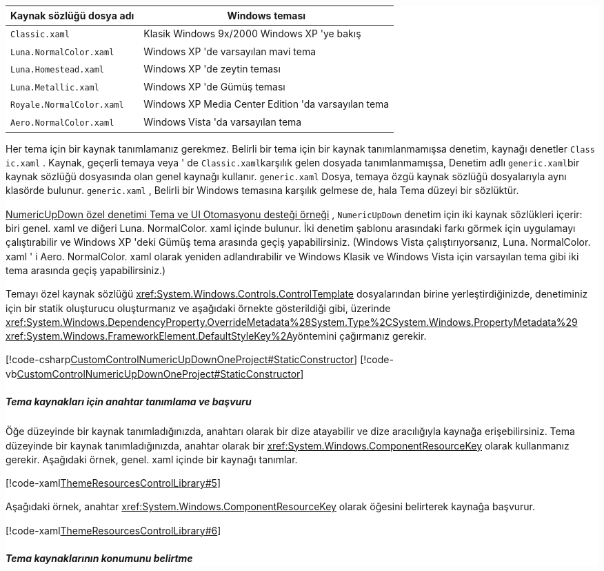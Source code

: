 |Kaynak sözlüğü dosya adı|Windows teması|
|-----------------------------------|-------------------|
|`Classic.xaml`|Klasik Windows 9x/2000 Windows XP 'ye bakış|
|`Luna.NormalColor.xaml`|Windows XP 'de varsayılan mavi tema|
|`Luna.Homestead.xaml`|Windows XP 'de zeytin teması|
|`Luna.Metallic.xaml`|Windows XP 'de Gümüş teması|
|`Royale.NormalColor.xaml`|Windows XP Media Center Edition 'da varsayılan tema|
|`Aero.NormalColor.xaml`|Windows Vista 'da varsayılan tema|

Her tema için bir kaynak tanımlamanız gerekmez. Belirli bir tema için bir kaynak tanımlanmamışsa denetim, kaynağı denetler `Classic.xaml` . Kaynak, geçerli temaya veya ' de `Classic.xaml`karşılık gelen dosyada tanımlanmamışsa, Denetim adlı `generic.xaml`bir kaynak sözlüğü dosyasında olan genel kaynağı kullanır.  `generic.xaml` Dosya, temaya özgü kaynak sözlüğü dosyalarıyla aynı klasörde bulunur. `generic.xaml` , Belirli bir Windows temasına karşılık gelmese de, hala Tema düzeyi bir sözlüktür.

[NumericUpDown özel denetimi Tema ve UI Otomasyonu desteği örneği](https://go.microsoft.com/fwlink/?LinkID=160025) , `NumericUpDown` denetim için iki kaynak sözlükleri içerir: biri genel. xaml ve diğeri Luna. NormalColor. xaml içinde bulunur.  İki denetim şablonu arasındaki farkı görmek için uygulamayı çalıştırabilir ve Windows XP 'deki Gümüş tema arasında geçiş yapabilirsiniz. (Windows Vista çalıştırıyorsanız, Luna. NormalColor. xaml ' i Aero. NormalColor. xaml olarak yeniden adlandırabilir ve Windows Klasik ve Windows Vista için varsayılan tema gibi iki tema arasında geçiş yapabilirsiniz.)

Temayı özel kaynak sözlüğü <xref:System.Windows.Controls.ControlTemplate> dosyalarından birine yerleştirdiğinizde, denetiminiz için bir statik oluşturucu oluşturmanız ve aşağıdaki örnekte gösterildiği gibi, üzerinde <xref:System.Windows.DependencyProperty.OverrideMetadata%28System.Type%2CSystem.Windows.PropertyMetadata%29> <xref:System.Windows.FrameworkElement.DefaultStyleKey%2A>yöntemini çağırmanız gerekir.

[!code-csharp[CustomControlNumericUpDownOneProject#StaticConstructor](~/samples/snippets/csharp/VS_Snippets_Wpf/CustomControlNumericUpDownOneProject/CSharp/NumericUpDown.cs#staticconstructor)]
[!code-vb[CustomControlNumericUpDownOneProject#StaticConstructor](~/samples/snippets/visualbasic/VS_Snippets_Wpf/CustomControlNumericUpDownOneProject/visualbasic/numericupdown.vb#staticconstructor)]

##### <a name="defining-and-referencing-keys-for-theme-resources"></a>Tema kaynakları için anahtar tanımlama ve başvuru

Öğe düzeyinde bir kaynak tanımladığınızda, anahtarı olarak bir dize atayabilir ve dize aracılığıyla kaynağa erişebilirsiniz. Tema düzeyinde bir kaynak tanımladığınızda, anahtar olarak bir <xref:System.Windows.ComponentResourceKey> olarak kullanmanız gerekir.  Aşağıdaki örnek, genel. xaml içinde bir kaynağı tanımlar.

[!code-xaml[ThemeResourcesControlLibrary#5](~/samples/snippets/csharp/VS_Snippets_Wpf/ThemeResourcesControlLibrary/CS/Themes/generic.xaml#5)]

Aşağıdaki örnek, anahtar <xref:System.Windows.ComponentResourceKey> olarak öğesini belirterek kaynağa başvurur.

[!code-xaml[ThemeResourcesControlLibrary#6](~/samples/snippets/csharp/VS_Snippets_Wpf/ThemeResourcesControlLibrary/CS/NumericUpDown.xaml#6)]

##### <a name="specifying-the-location-of-theme-resources"></a>Tema kaynaklarının konumunu belirtme
